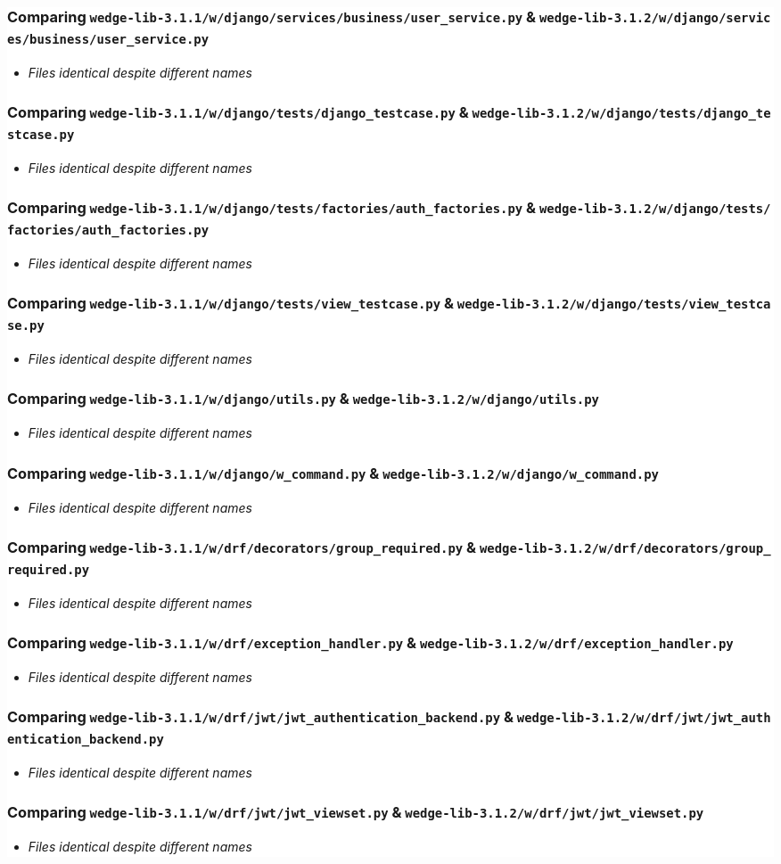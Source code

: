 ### Comparing `wedge-lib-3.1.1/w/django/services/business/user_service.py` & `wedge-lib-3.1.2/w/django/services/business/user_service.py`

 * *Files identical despite different names*

### Comparing `wedge-lib-3.1.1/w/django/tests/django_testcase.py` & `wedge-lib-3.1.2/w/django/tests/django_testcase.py`

 * *Files identical despite different names*

### Comparing `wedge-lib-3.1.1/w/django/tests/factories/auth_factories.py` & `wedge-lib-3.1.2/w/django/tests/factories/auth_factories.py`

 * *Files identical despite different names*

### Comparing `wedge-lib-3.1.1/w/django/tests/view_testcase.py` & `wedge-lib-3.1.2/w/django/tests/view_testcase.py`

 * *Files identical despite different names*

### Comparing `wedge-lib-3.1.1/w/django/utils.py` & `wedge-lib-3.1.2/w/django/utils.py`

 * *Files identical despite different names*

### Comparing `wedge-lib-3.1.1/w/django/w_command.py` & `wedge-lib-3.1.2/w/django/w_command.py`

 * *Files identical despite different names*

### Comparing `wedge-lib-3.1.1/w/drf/decorators/group_required.py` & `wedge-lib-3.1.2/w/drf/decorators/group_required.py`

 * *Files identical despite different names*

### Comparing `wedge-lib-3.1.1/w/drf/exception_handler.py` & `wedge-lib-3.1.2/w/drf/exception_handler.py`

 * *Files identical despite different names*

### Comparing `wedge-lib-3.1.1/w/drf/jwt/jwt_authentication_backend.py` & `wedge-lib-3.1.2/w/drf/jwt/jwt_authentication_backend.py`

 * *Files identical despite different names*

### Comparing `wedge-lib-3.1.1/w/drf/jwt/jwt_viewset.py` & `wedge-lib-3.1.2/w/drf/jwt/jwt_viewset.py`

 * *Files identical despite different names*
